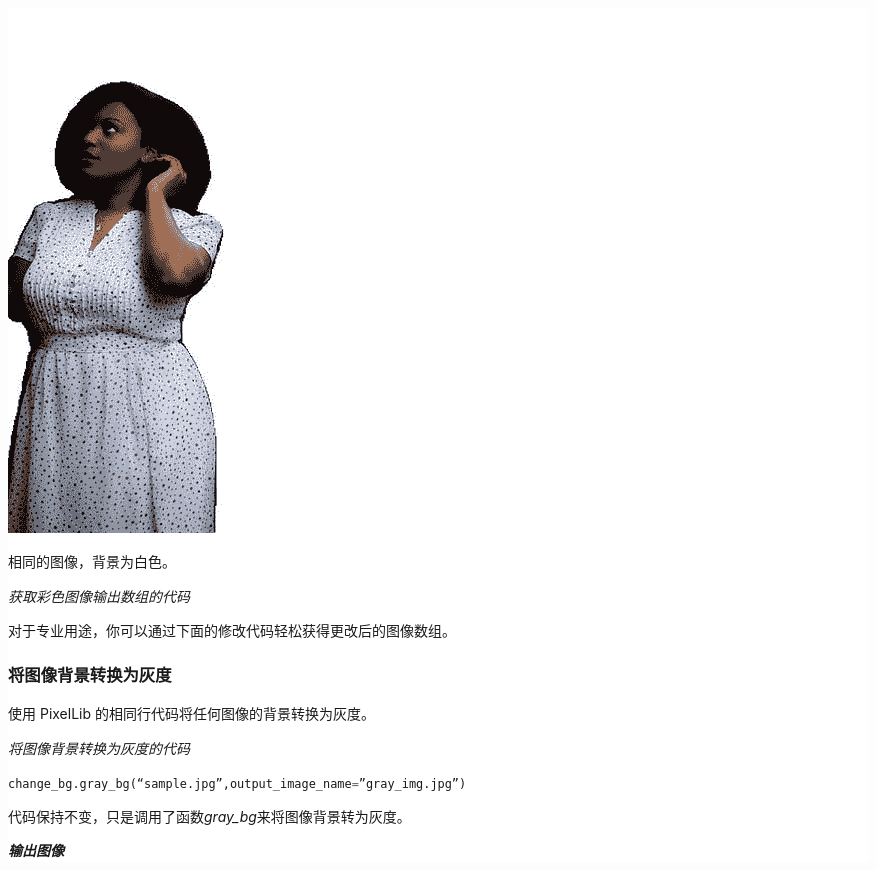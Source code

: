 ![Image](img/80fc8571372c7acb74f8d79a4da939ce.png)

相同的图像，背景为白色。

*获取彩色图像输出数组的代码*

对于专业用途，你可以通过下面的修改代码轻松获得更改后的图像数组。

### **将图像背景转换为灰度**

使用 PixelLib 的相同行代码将任何图像的背景转换为灰度。

*将图像背景转换为灰度的代码*

```py
change_bg.gray_bg(“sample.jpg”,output_image_name=”gray_img.jpg”)
```

代码保持不变，只是调用了函数*gray_bg*来将图像背景转为灰度。

***输出图像***
